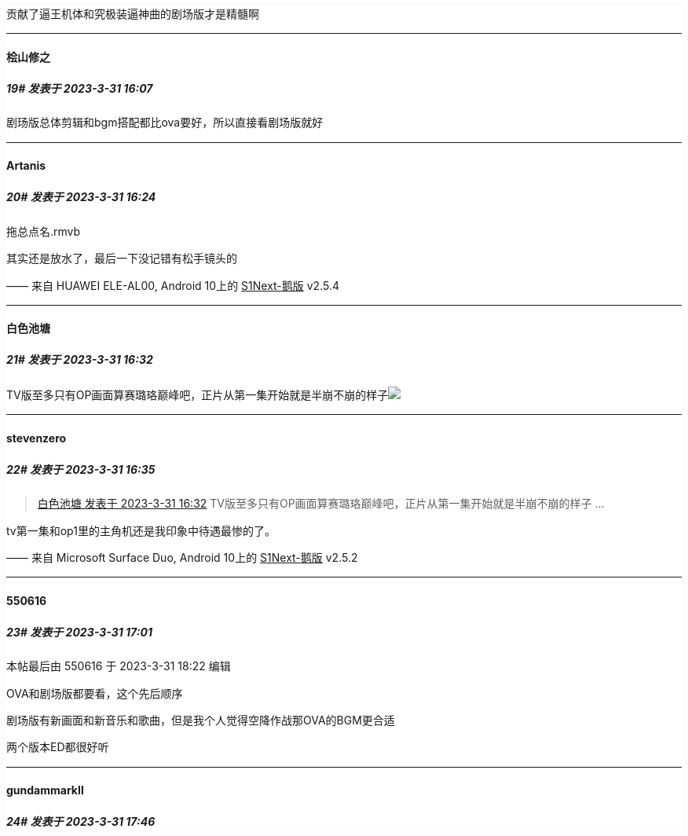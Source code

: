 贡献了逼王机体和究极装逼神曲的剧场版才是精髓啊

*****

####  桧山修之  
##### 19#       发表于 2023-3-31 16:07

剧玚版总体剪辑和bgm搭配都比ova要好，所以直接看剧场版就好

*****

####  Artanis  
##### 20#       发表于 2023-3-31 16:24

拖总点名.rmvb

其实还是放水了，最后一下没记错有松手镜头的

—— 来自 HUAWEI ELE-AL00, Android 10上的 [S1Next-鹅版](https://github.com/ykrank/S1-Next/releases) v2.5.4

*****

####  白色池塘  
##### 21#       发表于 2023-3-31 16:32

TV版至多只有OP画面算赛璐珞巅峰吧，正片从第一集开始就是半崩不崩的样子<img src="https://static.saraba1st.com/image/smiley/face2017/067.png" referrerpolicy="no-referrer">

*****

####  stevenzero  
##### 22#       发表于 2023-3-31 16:35

<blockquote><a href="httphttps://bbs.saraba1st.com/2b/forum.php?mod=redirect&amp;goto=findpost&amp;pid=60287037&amp;ptid=2126776" target="_blank">白色池塘 发表于 2023-3-31 16:32</a>
TV版至多只有OP画面算赛璐珞巅峰吧，正片从第一集开始就是半崩不崩的样子 ...</blockquote>
tv第一集和op1里的主角机还是我印象中待遇最惨的了。

—— 来自 Microsoft Surface Duo, Android 10上的 [S1Next-鹅版](https://github.com/ykrank/S1-Next/releases) v2.5.2

*****

####  550616  
##### 23#       发表于 2023-3-31 17:01

 本帖最后由 550616 于 2023-3-31 18:22 编辑 

OVA和剧场版都要看，这个先后顺序

剧场版有新画面和新音乐和歌曲，但是我个人觉得空降作战那OVA的BGM更合适

两个版本ED都很好听

*****

####  gundammarkⅡ  
##### 24#       发表于 2023-3-31 17:46
